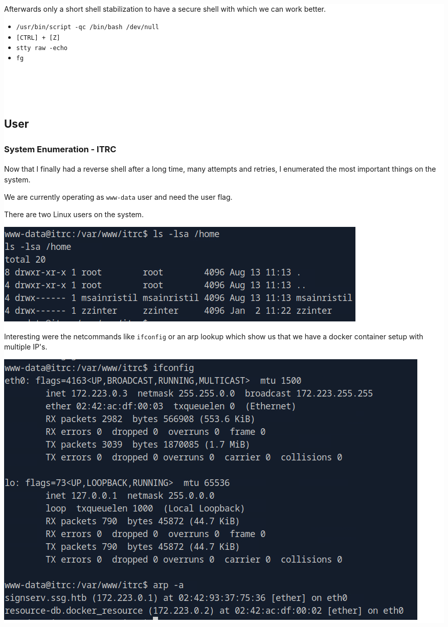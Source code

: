 Afterwards only a short shell stabilization to have a secure shell with which we can work better.

- `/usr/bin/script -qc /bin/bash /dev/null`
- `[CTRL] + [Z]`
- `stty raw -echo`
- `fg`

<br>
<br>
<br>

## User

### System Enumeration - ITRC

Now that I finally had a reverse shell after a long time, many attempts and retries, I enumerated the most important things on the system.

We are currently operating as `www-data` user and need the user flag.

There are two Linux users on the system.

![Screenshot16](./screenshots/16.png)

Interesting were the netcommands like `ifconfig` or an arp lookup which show us that we have a docker container setup with multiple IP's.

![Screenshot17](./screenshots/17.png)
